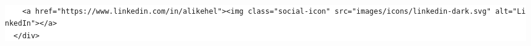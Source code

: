         <a href="https://www.linkedin.com/in/alikehel"><img class="social-icon" src="images/icons/linkedin-dark.svg" alt="LinkedIn"></a>
      </div>

  </div>
</div>
